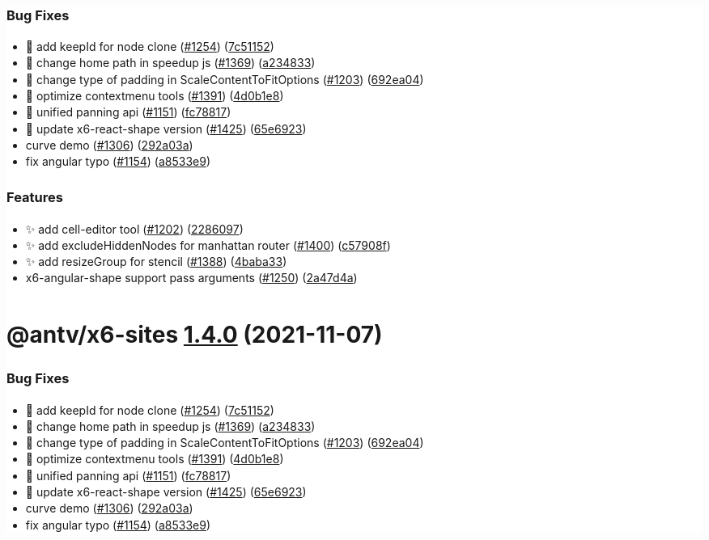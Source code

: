 ### Bug Fixes

* 🐛 add keepId for node clone ([#1254](https://github.com/antvis/x6/issues/1254)) ([7c51152](https://github.com/antvis/x6/commit/7c51152f03998c26b740eec640961193c29ebd34))
* 🐛 change home path in speedup js ([#1369](https://github.com/antvis/x6/issues/1369)) ([a234833](https://github.com/antvis/x6/commit/a234833240bad1f7d51f0fadf8b9db9392c44064))
* 🐛 change type of padding in ScaleContentToFitOptions ([#1203](https://github.com/antvis/x6/issues/1203)) ([692ea04](https://github.com/antvis/x6/commit/692ea043854095535273e7a9ff2e4f8809faee81))
* 🐛 optimize contextmenu tools ([#1391](https://github.com/antvis/x6/issues/1391)) ([4d0b1e8](https://github.com/antvis/x6/commit/4d0b1e8e413d2f9a8dec30ca48ca04e1a560a060))
* 🐛 unified panning api ([#1151](https://github.com/antvis/x6/issues/1151)) ([fc78817](https://github.com/antvis/x6/commit/fc7881731bfc5c7cde698ca8948dfa0c40f891fc))
* 🐛 update x6-react-shape version ([#1425](https://github.com/antvis/x6/issues/1425)) ([65e6923](https://github.com/antvis/x6/commit/65e6923b99d48641542203b549d5703a6a1f4be3))
* curve demo ([#1306](https://github.com/antvis/x6/issues/1306)) ([292a03a](https://github.com/antvis/x6/commit/292a03a401922a038edd27a3fab8662a28c246d0))
* fix angular typo ([#1154](https://github.com/antvis/x6/issues/1154)) ([a8533e9](https://github.com/antvis/x6/commit/a8533e9a04ea8e0188dafa6c172e44189ff84dea))


### Features

* ✨ add cell-editor tool ([#1202](https://github.com/antvis/x6/issues/1202)) ([2286097](https://github.com/antvis/x6/commit/228609783e1b3a3ff579ce9d38cf2e70dacd4931))
* ✨ add excludeHiddenNodes for manhattan router ([#1400](https://github.com/antvis/x6/issues/1400)) ([c57908f](https://github.com/antvis/x6/commit/c57908fc7e6183319f27a8acc0e3567e76d11e6e))
* ✨ add resizeGroup for stencil ([#1388](https://github.com/antvis/x6/issues/1388)) ([4baba33](https://github.com/antvis/x6/commit/4baba3326bc9ecbbd9c272fcfa4ee3d3c0389db3))
* x6-angular-shape support pass arguments ([#1250](https://github.com/antvis/x6/issues/1250)) ([2a47d4a](https://github.com/antvis/x6/commit/2a47d4ad4ff313fc1e18e7327ba759ecf3f3867d))

# @antv/x6-sites [1.4.0](https://github.com/antvis/x6/compare/@antv/x6-sites@1.3.0...@antv/x6-sites@1.4.0) (2021-11-07)


### Bug Fixes

* 🐛 add keepId for node clone ([#1254](https://github.com/antvis/x6/issues/1254)) ([7c51152](https://github.com/antvis/x6/commit/7c51152f03998c26b740eec640961193c29ebd34))
* 🐛 change home path in speedup js ([#1369](https://github.com/antvis/x6/issues/1369)) ([a234833](https://github.com/antvis/x6/commit/a234833240bad1f7d51f0fadf8b9db9392c44064))
* 🐛 change type of padding in ScaleContentToFitOptions ([#1203](https://github.com/antvis/x6/issues/1203)) ([692ea04](https://github.com/antvis/x6/commit/692ea043854095535273e7a9ff2e4f8809faee81))
* 🐛 optimize contextmenu tools ([#1391](https://github.com/antvis/x6/issues/1391)) ([4d0b1e8](https://github.com/antvis/x6/commit/4d0b1e8e413d2f9a8dec30ca48ca04e1a560a060))
* 🐛 unified panning api ([#1151](https://github.com/antvis/x6/issues/1151)) ([fc78817](https://github.com/antvis/x6/commit/fc7881731bfc5c7cde698ca8948dfa0c40f891fc))
* 🐛 update x6-react-shape version ([#1425](https://github.com/antvis/x6/issues/1425)) ([65e6923](https://github.com/antvis/x6/commit/65e6923b99d48641542203b549d5703a6a1f4be3))
* curve demo ([#1306](https://github.com/antvis/x6/issues/1306)) ([292a03a](https://github.com/antvis/x6/commit/292a03a401922a038edd27a3fab8662a28c246d0))
* fix angular typo ([#1154](https://github.com/antvis/x6/issues/1154)) ([a8533e9](https://github.com/antvis/x6/commit/a8533e9a04ea8e0188dafa6c172e44189ff84dea))
